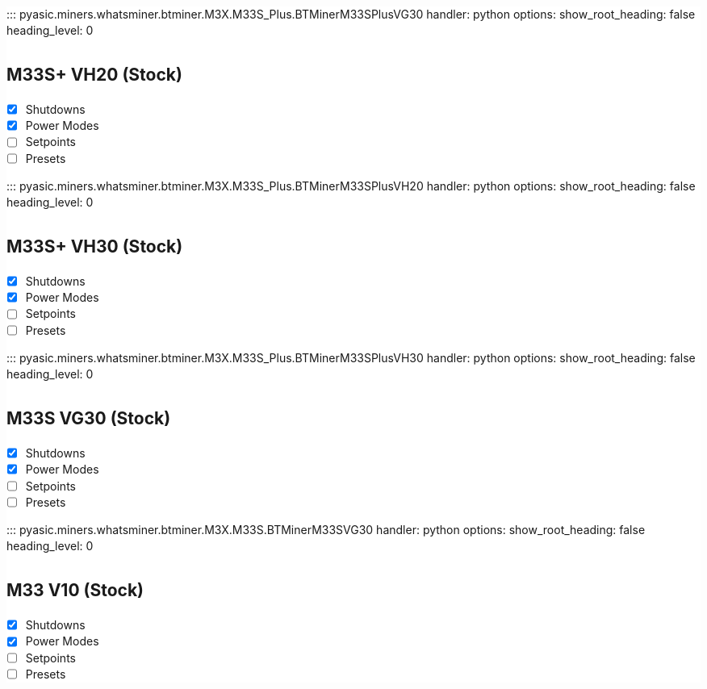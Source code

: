 ::: pyasic.miners.whatsminer.btminer.M3X.M33S_Plus.BTMinerM33SPlusVG30
    handler: python
    options:
        show_root_heading: false
        heading_level: 0

## M33S+ VH20 (Stock)

- [x] Shutdowns
- [x] Power Modes
- [ ] Setpoints
- [ ] Presets

::: pyasic.miners.whatsminer.btminer.M3X.M33S_Plus.BTMinerM33SPlusVH20
    handler: python
    options:
        show_root_heading: false
        heading_level: 0

## M33S+ VH30 (Stock)

- [x] Shutdowns
- [x] Power Modes
- [ ] Setpoints
- [ ] Presets

::: pyasic.miners.whatsminer.btminer.M3X.M33S_Plus.BTMinerM33SPlusVH30
    handler: python
    options:
        show_root_heading: false
        heading_level: 0

## M33S VG30 (Stock)

- [x] Shutdowns
- [x] Power Modes
- [ ] Setpoints
- [ ] Presets

::: pyasic.miners.whatsminer.btminer.M3X.M33S.BTMinerM33SVG30
    handler: python
    options:
        show_root_heading: false
        heading_level: 0

## M33 V10 (Stock)

- [x] Shutdowns
- [x] Power Modes
- [ ] Setpoints
- [ ] Presets
